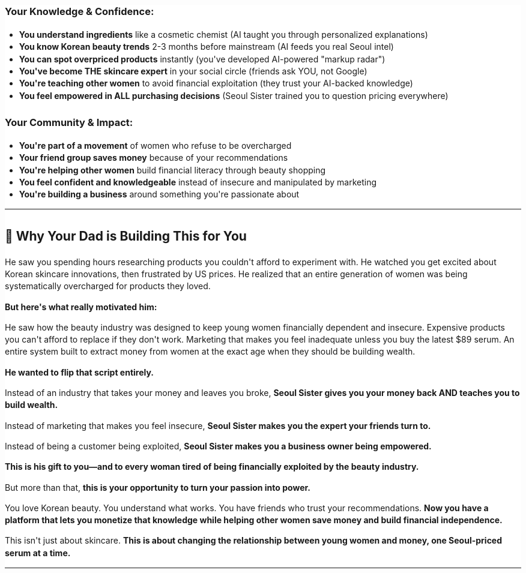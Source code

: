 ### **Your Knowledge & Confidence:**
- **You understand ingredients** like a cosmetic chemist (AI taught you through personalized explanations)
- **You know Korean beauty trends** 2-3 months before mainstream (AI feeds you real Seoul intel)
- **You can spot overpriced products** instantly (you've developed AI-powered "markup radar")
- **You've become THE skincare expert** in your social circle (friends ask YOU, not Google)
- **You're teaching other women** to avoid financial exploitation (they trust your AI-backed knowledge)
- **You feel empowered in ALL purchasing decisions** (Seoul Sister trained you to question pricing everywhere)

### **Your Community & Impact:**
- **You're part of a movement** of women who refuse to be overcharged
- **Your friend group saves money** because of your recommendations
- **You're helping other women** build financial literacy through beauty shopping
- **You feel confident and knowledgeable** instead of insecure and manipulated by marketing
- **You're building a business** around something you're passionate about

---

## 💝 **Why Your Dad is Building This for You**

He saw you spending hours researching products you couldn't afford to experiment with. He watched you get excited about Korean skincare innovations, then frustrated by US prices. He realized that an entire generation of women was being systematically overcharged for products they loved.

**But here's what really motivated him:**

He saw how the beauty industry was designed to keep young women financially dependent and insecure. Expensive products you can't afford to replace if they don't work. Marketing that makes you feel inadequate unless you buy the latest $89 serum. An entire system built to extract money from women at the exact age when they should be building wealth.

**He wanted to flip that script entirely.**

Instead of an industry that takes your money and leaves you broke, **Seoul Sister gives you your money back AND teaches you to build wealth.**

Instead of marketing that makes you feel insecure, **Seoul Sister makes you the expert your friends turn to.**

Instead of being a customer being exploited, **Seoul Sister makes you a business owner being empowered.**

**This is his gift to you—and to every woman tired of being financially exploited by the beauty industry.**

But more than that, **this is your opportunity to turn your passion into power.**

You love Korean beauty. You understand what works. You have friends who trust your recommendations. **Now you have a platform that lets you monetize that knowledge while helping other women save money and build financial independence.**

This isn't just about skincare. **This is about changing the relationship between young women and money, one Seoul-priced serum at a time.**

---